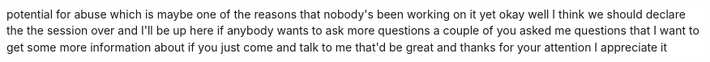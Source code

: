 potential for abuse which is maybe one
of the reasons that nobody's been
working on it yet
okay well I think we should declare the
the session over and I'll be up here if
anybody wants to ask more questions a
couple of you asked me questions that I
want to get some more information about
if you just come and talk to me that'd
be great and thanks for your attention I
appreciate it

